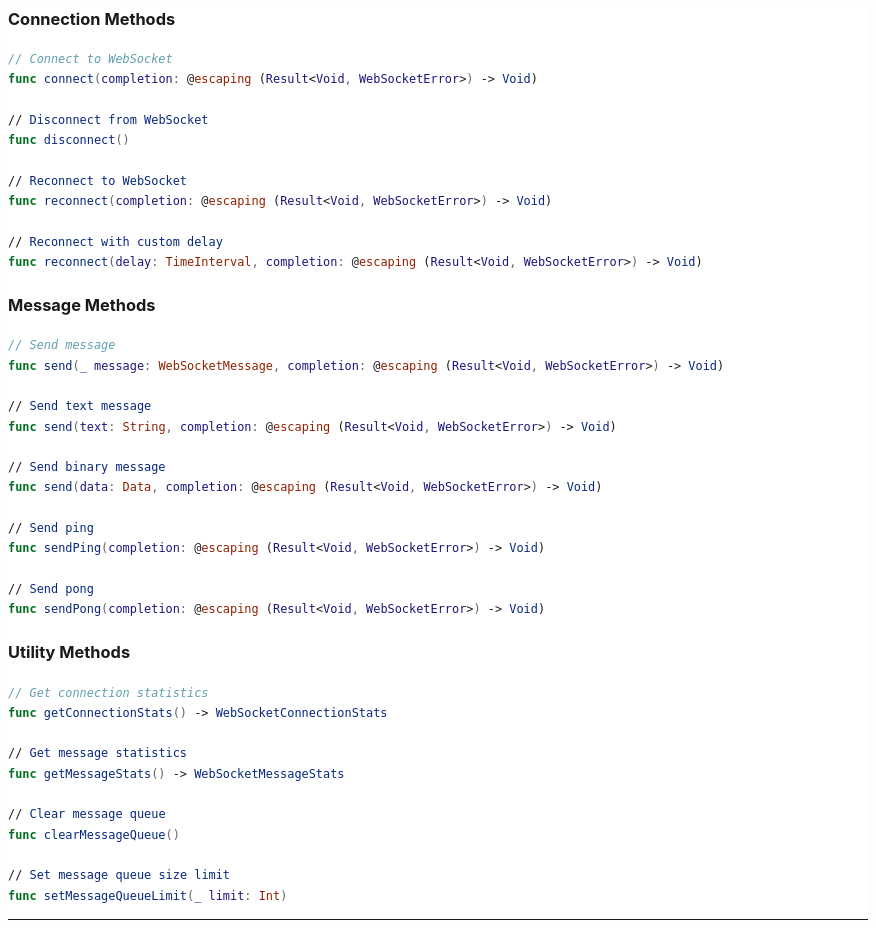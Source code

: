 ### Connection Methods

```swift
// Connect to WebSocket
func connect(completion: @escaping (Result<Void, WebSocketError>) -> Void)

// Disconnect from WebSocket
func disconnect()

// Reconnect to WebSocket
func reconnect(completion: @escaping (Result<Void, WebSocketError>) -> Void)

// Reconnect with custom delay
func reconnect(delay: TimeInterval, completion: @escaping (Result<Void, WebSocketError>) -> Void)
```

### Message Methods

```swift
// Send message
func send(_ message: WebSocketMessage, completion: @escaping (Result<Void, WebSocketError>) -> Void)

// Send text message
func send(text: String, completion: @escaping (Result<Void, WebSocketError>) -> Void)

// Send binary message
func send(data: Data, completion: @escaping (Result<Void, WebSocketError>) -> Void)

// Send ping
func sendPing(completion: @escaping (Result<Void, WebSocketError>) -> Void)

// Send pong
func sendPong(completion: @escaping (Result<Void, WebSocketError>) -> Void)
```

### Utility Methods

```swift
// Get connection statistics
func getConnectionStats() -> WebSocketConnectionStats

// Get message statistics
func getMessageStats() -> WebSocketMessageStats

// Clear message queue
func clearMessageQueue()

// Set message queue size limit
func setMessageQueueLimit(_ limit: Int)
```

---

